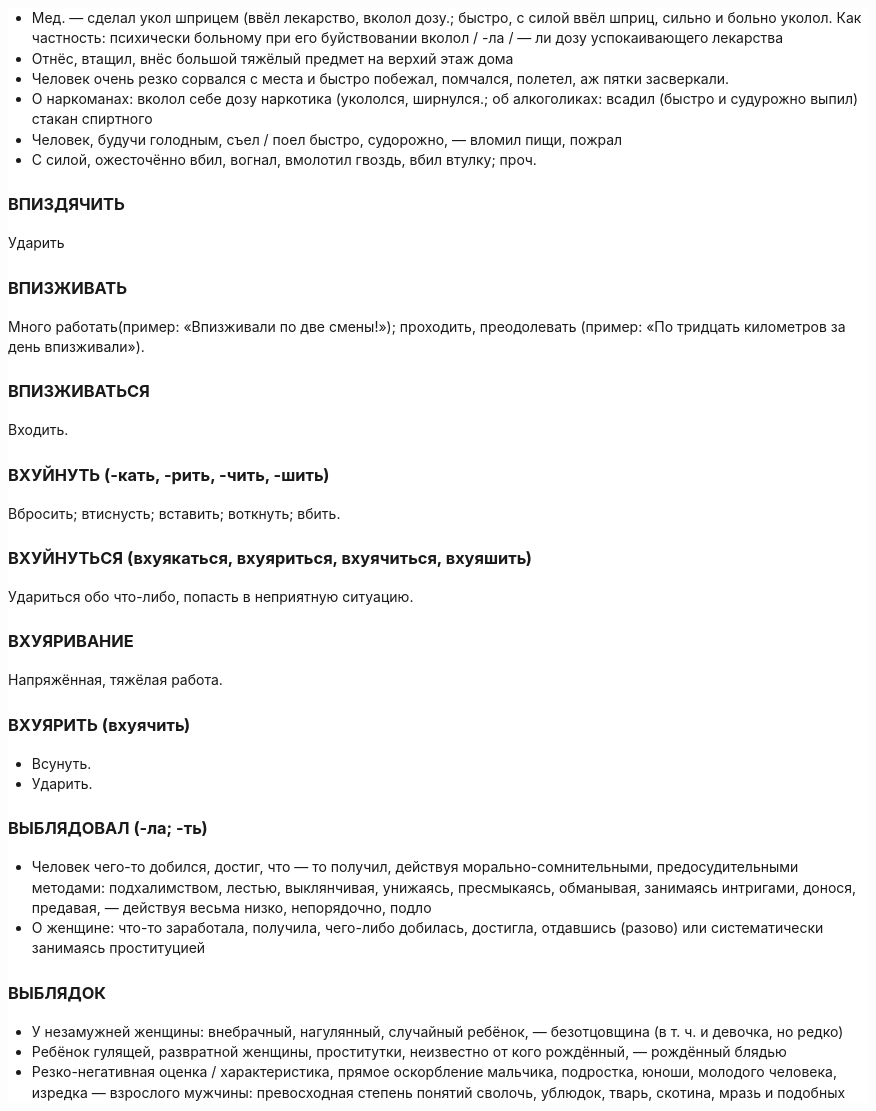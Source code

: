 - Мед. — сделал укол шприцем (ввёл лекарство, вколол дозу.; быстро, с силой ввёл шприц, сильно и больно уколол. Как частность: психически больному при его буйствовании вколол / -ла / — ли дозу успокаивающего лекарства
- Отнёс, втащил, внёс большой тяжёлый предмет на верхий этаж дома
- Человек очень резко сорвался с места и быстро побежал, помчался, полетел, аж пятки засверкали.
- О наркоманах: вколол себе дозу наркотика (укололся, ширнулся.; об алкоголиках: всадил (быстро и судурожно выпил) стакан спиртного
- Человек, будучи голодным, съел / поел быстро, судорожно, — вломил пищи, пожрал
- С силой, ожесточённо вбил, вогнал, вмолотил гвоздь, вбил втулку; проч.

### ВПИЗДЯЧИТЬ

Ударить

### ВПИЗЖИВАТЬ

Много работать(пример: «Впизживали по две смены!»); проходить, преодолевать (пример: «По тридцать километров за день впизживали»).

### ВПИЗЖИВАТЬСЯ

Входить.

### ВХУЙНУТЬ (-кать, -рить, -чить, -шить)

Вбросить; втиснусть; вставить; воткнуть; вбить.

### ВХУЙНУТЬСЯ (вхуякаться, вхуяриться, вхуячиться, вхуяшить)

Удариться обо что-либо, попасть в неприятную ситуацию.

### ВХУЯРИВАНИЕ

Напряжённая, тяжёлая работа.

### ВХУЯРИТЬ (вхуячить)

- Всунуть.
- Ударить.

### ВЫБЛЯДОВАЛ (-ла; -ть)

- Человек чего-то добился, достиг, что — то получил, действуя морально-сомнительными, предосудительными методами: подхалимством, лестью, выклянчивая, унижаясь, пресмыкаясь, обманывая, занимаясь интригами, донося, предавая, — действуя весьма низко, непорядочно, подло
- О женщине: что-то заработала, получила, чего-либо добилась, достигла, отдавшись (разово) или систематически занимаясь проституцией

### ВЫБЛЯДОК

- У незамужней женщины: внебрачный, нагулянный, случайный ребёнок, — безотцовщина (в т. ч. и девочка, но редко)
- Ребёнок гулящей, развратной женщины, проститутки, неизвестно от кого рождённый, — рождённый блядью
- Резко-негативная оценка / характеристика, прямое оскорбление мальчика, подростка, юноши, молодого человека, изредка — взрослого мужчины: превосходная степень понятий сволочь, ублюдок, тварь, скотина, мразь и подобных
